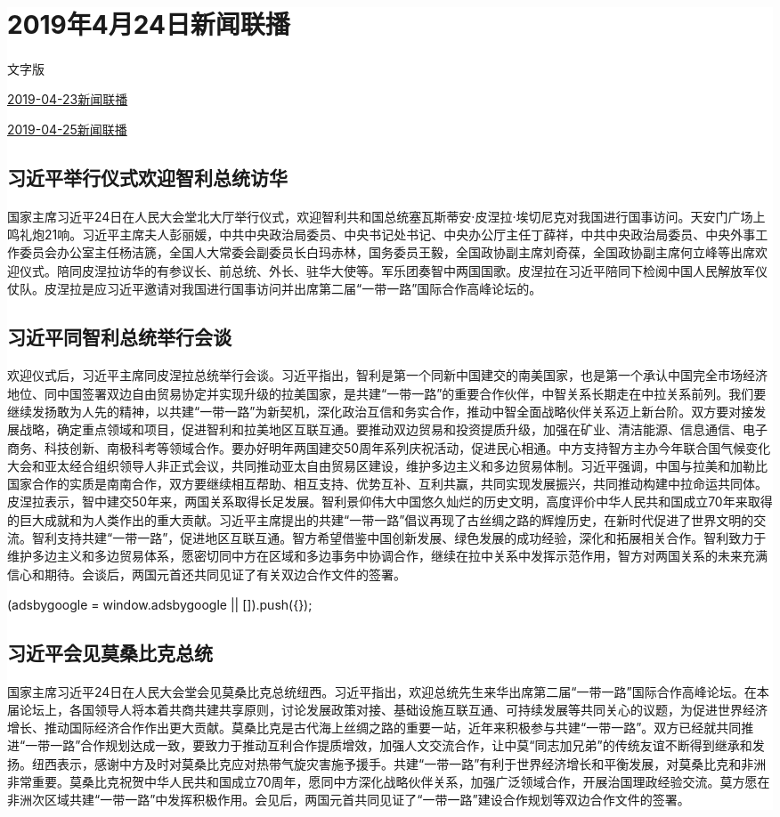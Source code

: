 







# 2019年4月24日新闻联播
 文字版








[2019-04-23新闻联播](/xinwenlianbo/20190423)


[2019-04-25新闻联播](/xinwenlianbo/20190425)





## 习近平举行仪式欢迎智利总统访华


国家主席习近平24日在人民大会堂北大厅举行仪式，欢迎智利共和国总统塞瓦斯蒂安·皮涅拉·埃切尼克对我国进行国事访问。天安门广场上鸣礼炮21响。习近平主席夫人彭丽媛，中共中央政治局委员、中央书记处书记、中央办公厅主任丁薛祥，中共中央政治局委员、中央外事工作委员会办公室主任杨洁篪，全国人大常委会副委员长白玛赤林，国务委员王毅，全国政协副主席刘奇葆，全国政协副主席何立峰等出席欢迎仪式。陪同皮涅拉访华的有参议长、前总统、外长、驻华大使等。军乐团奏智中两国国歌。皮涅拉在习近平陪同下检阅中国人民解放军仪仗队。皮涅拉是应习近平邀请对我国进行国事访问并出席第二届“一带一路”国际合作高峰论坛的。


## 习近平同智利总统举行会谈


欢迎仪式后，习近平主席同皮涅拉总统举行会谈。习近平指出，智利是第一个同新中国建交的南美国家，也是第一个承认中国完全市场经济地位、同中国签署双边自由贸易协定并实现升级的拉美国家，是共建“一带一路”的重要合作伙伴，中智关系长期走在中拉关系前列。我们要继续发扬敢为人先的精神，以共建“一带一路”为新契机，深化政治互信和务实合作，推动中智全面战略伙伴关系迈上新台阶。双方要对接发展战略，确定重点领域和项目，促进智利和拉美地区互联互通。要推动双边贸易和投资提质升级，加强在矿业、清洁能源、信息通信、电子商务、科技创新、南极科考等领域合作。要办好明年两国建交50周年系列庆祝活动，促进民心相通。中方支持智方主办今年联合国气候变化大会和亚太经合组织领导人非正式会议，共同推动亚太自由贸易区建设，维护多边主义和多边贸易体制。习近平强调，中国与拉美和加勒比国家合作的实质是南南合作，双方要继续相互帮助、相互支持、优势互补、互利共赢，共同实现发展振兴，共同推动构建中拉命运共同体。皮涅拉表示，智中建交50年来，两国关系取得长足发展。智利景仰伟大中国悠久灿烂的历史文明，高度评价中华人民共和国成立70年来取得的巨大成就和为人类作出的重大贡献。习近平主席提出的共建“一带一路”倡议再现了古丝绸之路的辉煌历史，在新时代促进了世界文明的交流。智利支持共建“一带一路”，促进地区互联互通。智方希望借鉴中国创新发展、绿色发展的成功经验，深化和拓展相关合作。智利致力于维护多边主义和多边贸易体系，愿密切同中方在区域和多边事务中协调合作，继续在拉中关系中发挥示范作用，智方对两国关系的未来充满信心和期待。会谈后，两国元首还共同见证了有关双边合作文件的签署。





 (adsbygoogle = window.adsbygoogle || []).push({});

 
## 习近平会见莫桑比克总统


国家主席习近平24日在人民大会堂会见莫桑比克总统纽西。习近平指出，欢迎总统先生来华出席第二届“一带一路”国际合作高峰论坛。在本届论坛上，各国领导人将本着共商共建共享原则，讨论发展政策对接、基础设施互联互通、可持续发展等共同关心的议题，为促进世界经济增长、推动国际经济合作作出更大贡献。莫桑比克是古代海上丝绸之路的重要一站，近年来积极参与共建“一带一路”。双方已经就共同推进“一带一路”合作规划达成一致，要致力于推动互利合作提质增效，加强人文交流合作，让中莫“同志加兄弟”的传统友谊不断得到继承和发扬。纽西表示，感谢中方及时对莫桑比克应对热带气旋灾害施予援手。共建“一带一路”有利于世界经济增长和平衡发展，对莫桑比克和非洲非常重要。莫桑比克祝贺中华人民共和国成立70周年，愿同中方深化战略伙伴关系，加强广泛领域合作，开展治国理政经验交流。莫方愿在非洲次区域共建“一带一路”中发挥积极作用。会见后，两国元首共同见证了“一带一路”建设合作规划等双边合作文件的签署。

